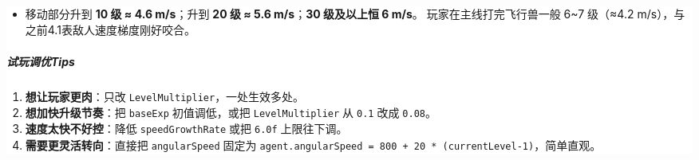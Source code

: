 - 移动部分升到 **10 级 ≈ 4.6 m/s**；升到 **20 级 ≈ 5.6 m/s**；**30 级及以上恒 6 m/s**。 玩家在主线打完飞行兽一般 6~7 级（≈4.2 m/s），与之前4.1表敌人速度梯度刚好咬合。



##### 试玩调优Tips

1. **想让玩家更肉**：只改 `LevelMultiplier`，一处生效多处。
2. **想加快升级节奏**：把 `baseExp` 初值调低，或把 `LevelMultiplier` 从 `0.1` 改成 `0.08`。
3. **速度太快不好控**：降低 `speedGrowthRate` 或把 `6.0f` 上限往下调。
4. **需要更灵活转向**：直接把 `angularSpeed` 固定为 `agent.angularSpeed = 800 + 20 * (currentLevel-1)`，简单直观。

